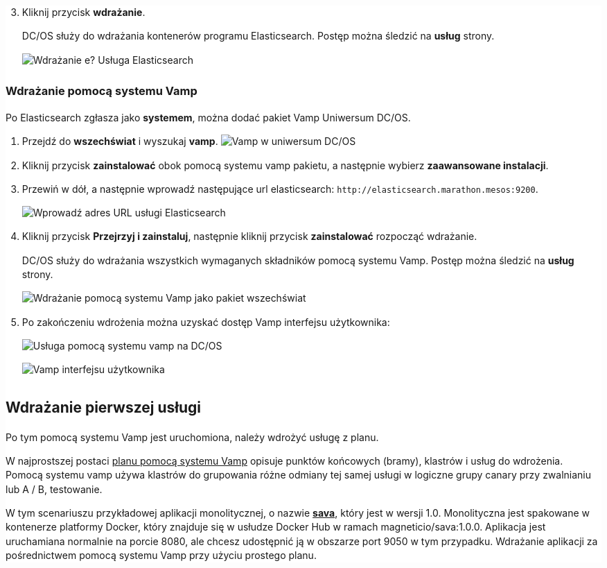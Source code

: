    ```JSON
   ```
  

3. Kliknij przycisk **wdrażanie**.

   DC/OS służy do wdrażania kontenerów programu Elasticsearch. Postęp można śledzić na **usług** strony.  

   ![Wdrażanie e? Usługa Elasticsearch](./media/container-service-dcos-vamp-canary-release/03_deply_elasticsearch.png)

### <a name="deploy-vamp"></a>Wdrażanie pomocą systemu Vamp

Po Elasticsearch zgłasza jako **systemem**, można dodać pakiet Vamp Uniwersum DC/OS. 

1. Przejdź do **wszechświat** i wyszukaj **vamp**. 
   ![Vamp w uniwersum DC/OS](./media/container-service-dcos-vamp-canary-release/04_universe_deploy_vamp.png)

2. Kliknij przycisk **zainstalować** obok pomocą systemu vamp pakietu, a następnie wybierz **zaawansowane instalacji**.

3. Przewiń w dół, a następnie wprowadź następujące url elasticsearch: `http://elasticsearch.marathon.mesos:9200`. 

   ![Wprowadź adres URL usługi Elasticsearch](./media/container-service-dcos-vamp-canary-release/05_universe_elasticsearch_url.png)

4. Kliknij przycisk **Przejrzyj i zainstaluj**, następnie kliknij przycisk **zainstalować** rozpocząć wdrażanie.  

   DC/OS służy do wdrażania wszystkich wymaganych składników pomocą systemu Vamp. Postęp można śledzić na **usług** strony.
  
   ![Wdrażanie pomocą systemu Vamp jako pakiet wszechświat](./media/container-service-dcos-vamp-canary-release/06_deploy_vamp.png)
  
5. Po zakończeniu wdrożenia można uzyskać dostęp Vamp interfejsu użytkownika:

   ![Usługa pomocą systemu vamp na DC/OS](./media/container-service-dcos-vamp-canary-release/07_deploy_vamp_complete.png)
  
   ![Vamp interfejsu użytkownika](./media/container-service-dcos-vamp-canary-release/08_vamp_ui.png)


## <a name="deploy-your-first-service"></a>Wdrażanie pierwszej usługi

Po tym pomocą systemu Vamp jest uruchomiona, należy wdrożyć usługę z planu. 

W najprostszej postaci [planu pomocą systemu Vamp](https://vamp.io/documentation/using-vamp/blueprints/) opisuje punktów końcowych (bramy), klastrów i usług do wdrożenia. Pomocą systemu vamp używa klastrów do grupowania różne odmiany tej samej usługi w logiczne grupy canary przy zwalnianiu lub A / B, testowanie.  

W tym scenariuszu przykładowej aplikacji monolitycznej, o nazwie [ **sava**](https://github.com/magneticio/sava), który jest w wersji 1.0. Monolityczna jest spakowane w kontenerze platformy Docker, który znajduje się w usłudze Docker Hub w ramach magneticio/sava:1.0.0. Aplikacja jest uruchamiana normalnie na porcie 8080, ale chcesz udostępnić ją w obszarze port 9050 w tym przypadku. Wdrażanie aplikacji za pośrednictwem pomocą systemu Vamp przy użyciu prostego planu.
